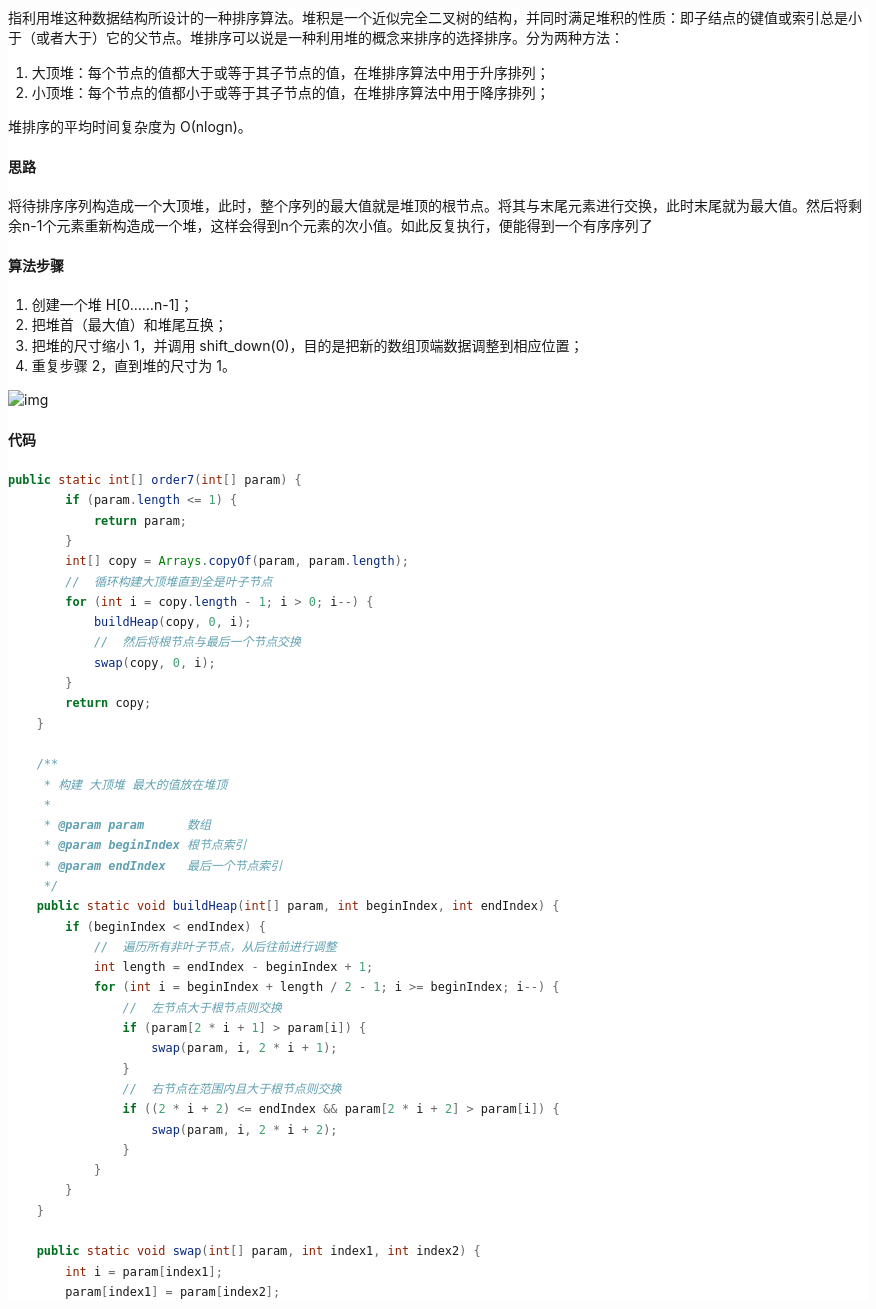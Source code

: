 指利用堆这种数据结构所设计的一种排序算法。堆积是一个近似完全二叉树的结构，并同时满足堆积的性质：即子结点的键值或索引总是小于（或者大于）它的父节点。堆排序可以说是一种利用堆的概念来排序的选择排序。分为两种方法：

1. 大顶堆：每个节点的值都大于或等于其子节点的值，在堆排序算法中用于升序排列；
2. 小顶堆：每个节点的值都小于或等于其子节点的值，在堆排序算法中用于降序排列；

堆排序的平均时间复杂度为 Ο(nlogn)。

#### 思路

将待排序序列构造成一个大顶堆，此时，整个序列的最大值就是堆顶的根节点。将其与末尾元素进行交换，此时末尾就为最大值。然后将剩余n-1个元素重新构造成一个堆，这样会得到n个元素的次小值。如此反复执行，便能得到一个有序序列了

#### 算法步骤

1. 创建一个堆 H[0……n-1]；
2. 把堆首（最大值）和堆尾互换；
3. 把堆的尺寸缩小 1，并调用 shift_down(0)，目的是把新的数组顶端数据调整到相应位置；
4. 重复步骤 2，直到堆的尺寸为 1。

![img](https://strangest.oss-cn-shanghai.aliyuncs.com/markdown/202204101901933.gif)

#### 代码

```java
public static int[] order7(int[] param) {
        if (param.length <= 1) {
            return param;
        }
        int[] copy = Arrays.copyOf(param, param.length);
        //  循环构建大顶堆直到全是叶子节点
        for (int i = copy.length - 1; i > 0; i--) {
            buildHeap(copy, 0, i);
            //  然后将根节点与最后一个节点交换
            swap(copy, 0, i);
        }
        return copy;
    }

    /**
     * 构建 大顶堆 最大的值放在堆顶
     *
     * @param param      数组
     * @param beginIndex 根节点索引
     * @param endIndex   最后一个节点索引
     */
    public static void buildHeap(int[] param, int beginIndex, int endIndex) {
        if (beginIndex < endIndex) {
            //  遍历所有非叶子节点，从后往前进行调整
            int length = endIndex - beginIndex + 1;
            for (int i = beginIndex + length / 2 - 1; i >= beginIndex; i--) {
                //  左节点大于根节点则交换
                if (param[2 * i + 1] > param[i]) {
                    swap(param, i, 2 * i + 1);
                }
                //  右节点在范围内且大于根节点则交换
                if ((2 * i + 2) <= endIndex && param[2 * i + 2] > param[i]) {
                    swap(param, i, 2 * i + 2);
                }
            }
        }
    }

    public static void swap(int[] param, int index1, int index2) {
        int i = param[index1];
        param[index1] = param[index2];
```